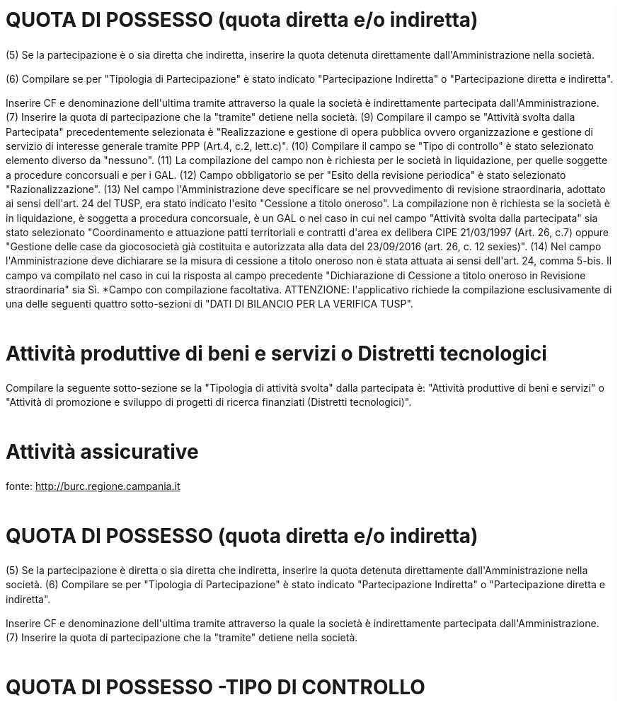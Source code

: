 # QUOTA DI POSSESSO (quota diretta e/o indiretta)
(5) Se la partecipazione è o sia diretta che indiretta, inserire la quota detenuta direttamente dall'Amministrazione nella società.

(6) Compilare se per "Tipologia di Partecipazione" è stato indicato "Partecipazione Indiretta" o "Partecipazione diretta e indiretta".

Inserire CF e denominazione dell'ultima tramite attraverso la quale la società è indirettamente partecipata dall'Amministrazione. (7) Inserire la quota di partecipazione che la "tramite" detiene nella società.  (9) Compilare il campo se "Attività svolta dalla Partecipata" precedentemente selezionata è "Realizzazione e gestione di opera pubblica ovvero organizzazione e gestione di servizio di interesse generale tramite PPP (Art.4, c.2, lett.c)". (10) Compilare il campo se "Tipo di controllo" è stato selezionato elemento diverso da "nessuno". (11) La compilazione del campo non è richiesta per le società in liquidazione, per quelle soggette a procedure concorsuali e per i GAL. (12) Campo obbligatorio se per "Esito della revisione periodica" è stato selezionato "Razionalizzazione". (13) Nel campo l'Amministrazione deve specificare se nel provvedimento di revisione straordinaria, adottato ai sensi dell'art. 24 del TUSP, era stato indicato l'esito "Cessione a titolo oneroso". La compilazione non è richiesta se la società è in liquidazione, è soggetta a procedura concorsuale, è un GAL o nel caso in cui nel campo "Attività svolta dalla partecipata" sia stato selezionato "Coordinamento e attuazione patti territoriali e contratti d'area ex delibera CIPE 21/03/1997 (Art. 26, c.7) oppure "Gestione delle case da giocosocietà già costituita e autorizzata alla data del 23/09/2016 (art. 26, c. 12 sexies)". (14) Nel campo l'Amministrazione deve dichiarare se la misura di cessione a titolo oneroso non è stata attuata ai sensi dell'art. 24, comma 5-bis. Il campo va compilato nel caso in cui la risposta al campo precedente "Dichiarazione di Cessione a titolo oneroso in Revisione straordinaria" sia Sì. *Campo con compilazione facoltativa. ATTENZIONE: l'applicativo richiede la compilazione esclusivamente di una delle seguenti quattro sotto-sezioni di "DATI DI BILANCIO PER LA VERIFICA TUSP".

# Attività produttive di beni e servizi o Distretti tecnologici
Compilare la seguente sotto-sezione se la "Tipologia di attività svolta" dalla partecipata è: "Attività produttive di beni e servizi" o "Attività di promozione e sviluppo di progetti di ricerca finanziati (Distretti tecnologici)".

# Attività assicurative
fonte: http://burc.regione.campania.it

# QUOTA DI POSSESSO (quota diretta e/o indiretta)
(5) Se la partecipazione è diretta o sia diretta che indiretta, inserire la quota detenuta direttamente dall'Amministrazione nella società. (6) Compilare se per "Tipologia di Partecipazione" è stato indicato "Partecipazione Indiretta" o "Partecipazione diretta e indiretta".

Inserire CF e denominazione dell'ultima tramite attraverso la quale la società è indirettamente partecipata dall'Amministrazione. (7) Inserire la quota di partecipazione che la "tramite" detiene nella società.

# QUOTA DI POSSESSO -TIPO DI CONTROLLO
